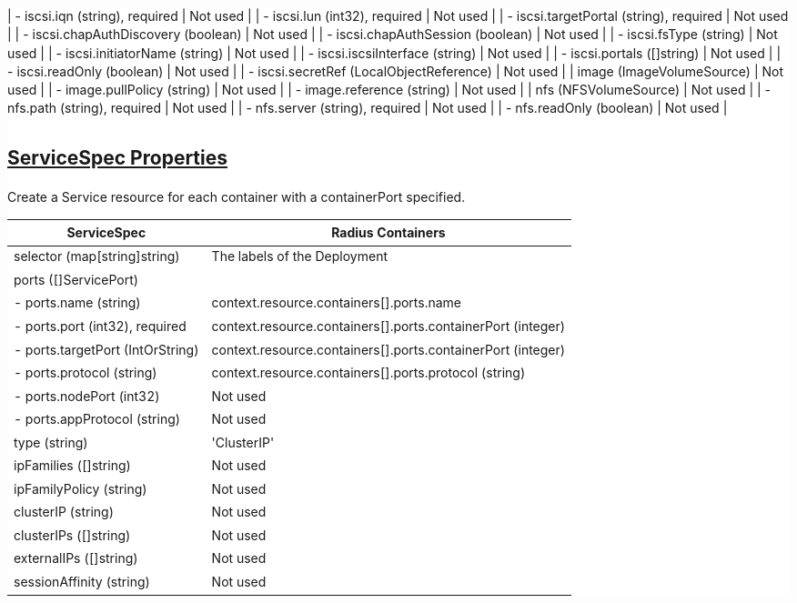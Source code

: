 | - iscsi.iqn (string), required | Not used |
| - iscsi.lun (int32), required | Not used |
| - iscsi.targetPortal (string), required | Not used |
| - iscsi.chapAuthDiscovery (boolean) | Not used |
| - iscsi.chapAuthSession (boolean) | Not used |
| - iscsi.fsType (string) | Not used |
| - iscsi.initiatorName (string) | Not used |
| - iscsi.iscsiInterface (string) | Not used |
| - iscsi.portals ([]string) | Not used |
| - iscsi.readOnly (boolean) | Not used |
| - iscsi.secretRef (LocalObjectReference) | Not used |
| image (ImageVolumeSource) | Not used |
| - image.pullPolicy (string) | Not used |
| - image.reference (string) | Not used |
| nfs (NFSVolumeSource) | Not used |
| - nfs.path (string), required | Not used |
| - nfs.server (string), required | Not used |
| - nfs.readOnly (boolean) | Not used |

## [ServiceSpec Properties](https://kubernetes.io/docs/reference/kubernetes-api/service-resources/service-v1/)

Create a Service resource for each container with a containerPort specified. 

| ServiceSpec | Radius Containers |
| ------------| ----------------- |
| selector (map[string]string) | The labels of the Deployment |
| ports ([]ServicePort) | |
| - ports.name (string) | context.resource.containers[].ports.name |
| - ports.port (int32), required | context.resource.containers[].ports.containerPort (integer) |
| - ports.targetPort (IntOrString) | context.resource.containers[].ports.containerPort (integer) |
| - ports.protocol (string) | context.resource.containers[].ports.protocol (string) |
| - ports.nodePort (int32) | Not used |
| - ports.appProtocol (string) | Not used |
| type (string) | 'ClusterIP' |
| ipFamilies ([]string) | Not used |
| ipFamilyPolicy (string) | Not used |
| clusterIP (string) | Not used |
| clusterIPs ([]string) | Not used |
| externalIPs ([]string) | Not used |
| sessionAffinity (string) | Not used |